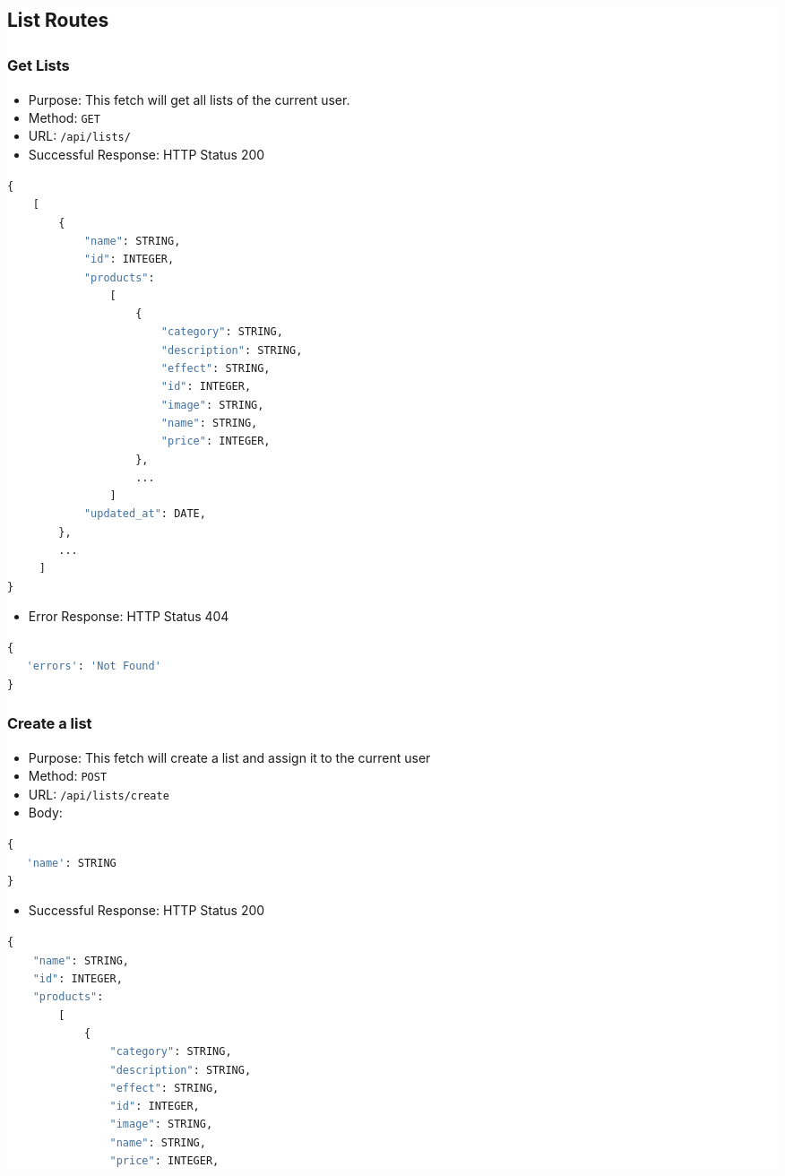 ## List Routes
### Get Lists
* Purpose: This fetch will get all lists of the current user.
* Method: ```GET```
* URL: ```/api/lists/```
* Successful Response: HTTP Status 200
```python
{
    [
        {
            "name": STRING,
            "id": INTEGER,
            "products":
                [
                    {
                        "category": STRING,
                        "description": STRING,
                        "effect": STRING,
                        "id": INTEGER,
                        "image": STRING,
                        "name": STRING,
                        "price": INTEGER,
                    },
                    ...
                ]
            "updated_at": DATE,
        },
        ...
     ]
}
```
* Error Response: HTTP Status 404
```python
{
   'errors': 'Not Found'
}
```
### Create a list
* Purpose: This fetch will create a list and assign it to the current user
* Method: ```POST```
* URL: ```/api/lists/create```
* Body:
```python
{
   'name': STRING
}
```
* Successful Response: HTTP Status 200
```python
{
    "name": STRING,
    "id": INTEGER,
    "products":
        [
            {
                "category": STRING,
                "description": STRING,
                "effect": STRING,
                "id": INTEGER,
                "image": STRING,
                "name": STRING,
                "price": INTEGER,
```